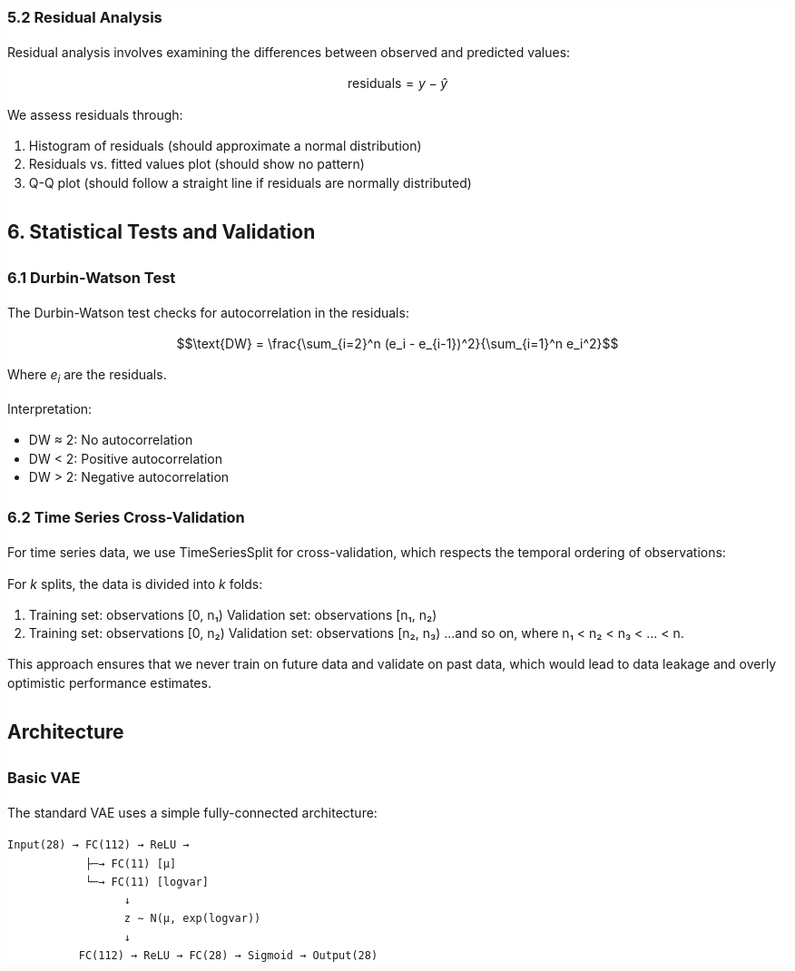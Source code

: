 ### 5.2 Residual Analysis

Residual analysis involves examining the differences between observed and predicted values:

$$\text{residuals} = y - \hat{y}$$

We assess residuals through:
1. Histogram of residuals (should approximate a normal distribution)
2. Residuals vs. fitted values plot (should show no pattern)
3. Q-Q plot (should follow a straight line if residuals are normally distributed)

## 6. Statistical Tests and Validation

### 6.1 Durbin-Watson Test

The Durbin-Watson test checks for autocorrelation in the residuals:

$$\text{DW} = \frac{\sum_{i=2}^n (e_i - e_{i-1})^2}{\sum_{i=1}^n e_i^2}$$

Where $e_i$ are the residuals.

Interpretation:
- DW ≈ 2: No autocorrelation
- DW < 2: Positive autocorrelation
- DW > 2: Negative autocorrelation

### 6.2 Time Series Cross-Validation

For time series data, we use TimeSeriesSplit for cross-validation, which respects the temporal ordering of observations:

For $k$ splits, the data is divided into $k$ folds:
1. Training set: observations [0, n₁)
   Validation set: observations [n₁, n₂)
2. Training set: observations [0, n₂)
   Validation set: observations [n₂, n₃)
...and so on, where n₁ < n₂ < n₃ < ... < n.

This approach ensures that we never train on future data and validate on past data, which would lead to data leakage and overly optimistic performance estimates.

## Architecture

### Basic VAE

The standard VAE uses a simple fully-connected architecture:

```
Input(28) → FC(112) → ReLU → 
            ├─→ FC(11) [μ]
            └─→ FC(11) [logvar]
                  ↓
                  z ∼ N(μ, exp(logvar))
                  ↓
           FC(112) → ReLU → FC(28) → Sigmoid → Output(28)
```
